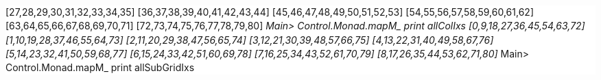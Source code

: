 <a class="sourceLine" id="cb17-5" data-line-number="5">[<span class="dv">27</span>,<span class="dv">28</span>,<span class="dv">29</span>,<span class="dv">30</span>,<span class="dv">31</span>,<span class="dv">32</span>,<span class="dv">33</span>,<span class="dv">34</span>,<span class="dv">35</span>]</a>
<a class="sourceLine" id="cb17-6" data-line-number="6">[<span class="dv">36</span>,<span class="dv">37</span>,<span class="dv">38</span>,<span class="dv">39</span>,<span class="dv">40</span>,<span class="dv">41</span>,<span class="dv">42</span>,<span class="dv">43</span>,<span class="dv">44</span>]</a>
<a class="sourceLine" id="cb17-7" data-line-number="7">[<span class="dv">45</span>,<span class="dv">46</span>,<span class="dv">47</span>,<span class="dv">48</span>,<span class="dv">49</span>,<span class="dv">50</span>,<span class="dv">51</span>,<span class="dv">52</span>,<span class="dv">53</span>]</a>
<a class="sourceLine" id="cb17-8" data-line-number="8">[<span class="dv">54</span>,<span class="dv">55</span>,<span class="dv">56</span>,<span class="dv">57</span>,<span class="dv">58</span>,<span class="dv">59</span>,<span class="dv">60</span>,<span class="dv">61</span>,<span class="dv">62</span>]</a>
<a class="sourceLine" id="cb17-9" data-line-number="9">[<span class="dv">63</span>,<span class="dv">64</span>,<span class="dv">65</span>,<span class="dv">66</span>,<span class="dv">67</span>,<span class="dv">68</span>,<span class="dv">69</span>,<span class="dv">70</span>,<span class="dv">71</span>]</a>
<a class="sourceLine" id="cb17-10" data-line-number="10">[<span class="dv">72</span>,<span class="dv">73</span>,<span class="dv">74</span>,<span class="dv">75</span>,<span class="dv">76</span>,<span class="dv">77</span>,<span class="dv">78</span>,<span class="dv">79</span>,<span class="dv">80</span>]</a>
<a class="sourceLine" id="cb17-11" data-line-number="11"><span class="fu">*</span><span class="dt">Main</span><span class="fu">&gt;</span> Control.Monad.mapM_ print allColIxs</a>
<a class="sourceLine" id="cb17-12" data-line-number="12">[<span class="dv">0</span>,<span class="dv">9</span>,<span class="dv">18</span>,<span class="dv">27</span>,<span class="dv">36</span>,<span class="dv">45</span>,<span class="dv">54</span>,<span class="dv">63</span>,<span class="dv">72</span>]</a>
<a class="sourceLine" id="cb17-13" data-line-number="13">[<span class="dv">1</span>,<span class="dv">10</span>,<span class="dv">19</span>,<span class="dv">28</span>,<span class="dv">37</span>,<span class="dv">46</span>,<span class="dv">55</span>,<span class="dv">64</span>,<span class="dv">73</span>]</a>
<a class="sourceLine" id="cb17-14" data-line-number="14">[<span class="dv">2</span>,<span class="dv">11</span>,<span class="dv">20</span>,<span class="dv">29</span>,<span class="dv">38</span>,<span class="dv">47</span>,<span class="dv">56</span>,<span class="dv">65</span>,<span class="dv">74</span>]</a>
<a class="sourceLine" id="cb17-15" data-line-number="15">[<span class="dv">3</span>,<span class="dv">12</span>,<span class="dv">21</span>,<span class="dv">30</span>,<span class="dv">39</span>,<span class="dv">48</span>,<span class="dv">57</span>,<span class="dv">66</span>,<span class="dv">75</span>]</a>
<a class="sourceLine" id="cb17-16" data-line-number="16">[<span class="dv">4</span>,<span class="dv">13</span>,<span class="dv">22</span>,<span class="dv">31</span>,<span class="dv">40</span>,<span class="dv">49</span>,<span class="dv">58</span>,<span class="dv">67</span>,<span class="dv">76</span>]</a>
<a class="sourceLine" id="cb17-17" data-line-number="17">[<span class="dv">5</span>,<span class="dv">14</span>,<span class="dv">23</span>,<span class="dv">32</span>,<span class="dv">41</span>,<span class="dv">50</span>,<span class="dv">59</span>,<span class="dv">68</span>,<span class="dv">77</span>]</a>
<a class="sourceLine" id="cb17-18" data-line-number="18">[<span class="dv">6</span>,<span class="dv">15</span>,<span class="dv">24</span>,<span class="dv">33</span>,<span class="dv">42</span>,<span class="dv">51</span>,<span class="dv">60</span>,<span class="dv">69</span>,<span class="dv">78</span>]</a>
<a class="sourceLine" id="cb17-19" data-line-number="19">[<span class="dv">7</span>,<span class="dv">16</span>,<span class="dv">25</span>,<span class="dv">34</span>,<span class="dv">43</span>,<span class="dv">52</span>,<span class="dv">61</span>,<span class="dv">70</span>,<span class="dv">79</span>]</a>
<a class="sourceLine" id="cb17-20" data-line-number="20">[<span class="dv">8</span>,<span class="dv">17</span>,<span class="dv">26</span>,<span class="dv">35</span>,<span class="dv">44</span>,<span class="dv">53</span>,<span class="dv">62</span>,<span class="dv">71</span>,<span class="dv">80</span>]</a>
<a class="sourceLine" id="cb17-21" data-line-number="21"><span class="fu">*</span><span class="dt">Main</span><span class="fu">&gt;</span> Control.Monad.mapM_ print allSubGridIxs</a>